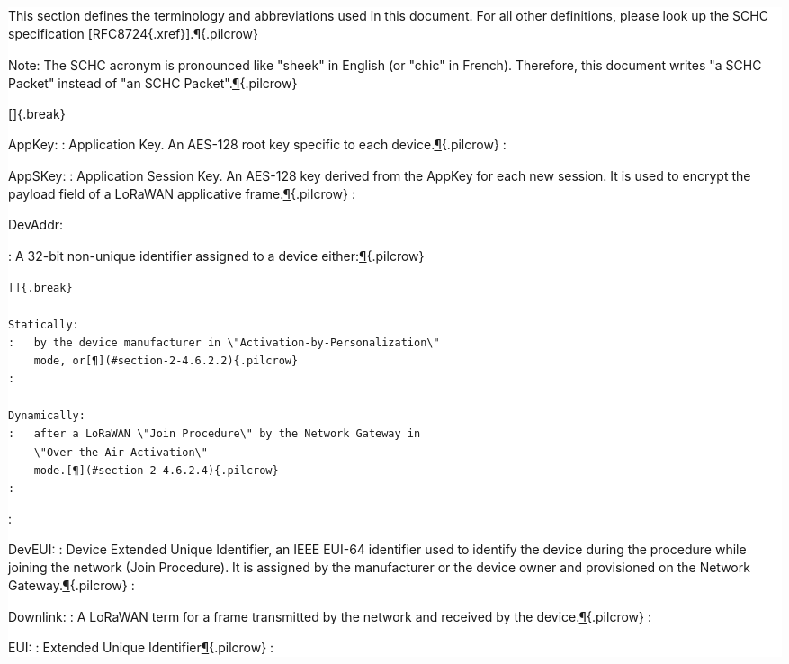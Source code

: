 This section defines the terminology and abbreviations used in this
document. For all other definitions, please look up the SCHC
specification \[[RFC8724](#RFC8724){.xref}\].[¶](#section-2-2){.pilcrow}

Note: The SCHC acronym is pronounced like \"sheek\" in English (or
\"chic\" in French). Therefore, this document writes \"a SCHC Packet\"
instead of \"an SCHC Packet\".[¶](#section-2-3.1){.pilcrow}

[]{.break}

AppKey:
:   Application Key. An AES-128 root key specific to each
    device.[¶](#section-2-4.2){.pilcrow}
:   

AppSKey:
:   Application Session Key. An AES-128 key derived from the AppKey for
    each new session. It is used to encrypt the payload field of a
    LoRaWAN applicative frame.[¶](#section-2-4.4){.pilcrow}
:   

DevAddr:

:   A 32-bit non-unique identifier assigned to a device
    either:[¶](#section-2-4.6.1){.pilcrow}

    []{.break}

    Statically:
    :   by the device manufacturer in \"Activation-by-Personalization\"
        mode, or[¶](#section-2-4.6.2.2){.pilcrow}
    :   

    Dynamically:
    :   after a LoRaWAN \"Join Procedure\" by the Network Gateway in
        \"Over-the-Air-Activation\"
        mode.[¶](#section-2-4.6.2.4){.pilcrow}
    :   

:   

DevEUI:
:   Device Extended Unique Identifier, an IEEE EUI-64 identifier used to
    identify the device during the procedure while joining the network
    (Join Procedure). It is assigned by the manufacturer or the device
    owner and provisioned on the Network
    Gateway.[¶](#section-2-4.8){.pilcrow}
:   

Downlink:
:   A LoRaWAN term for a frame transmitted by the network and received
    by the device.[¶](#section-2-4.10){.pilcrow}
:   

EUI:
:   Extended Unique Identifier[¶](#section-2-4.12){.pilcrow}
:   
